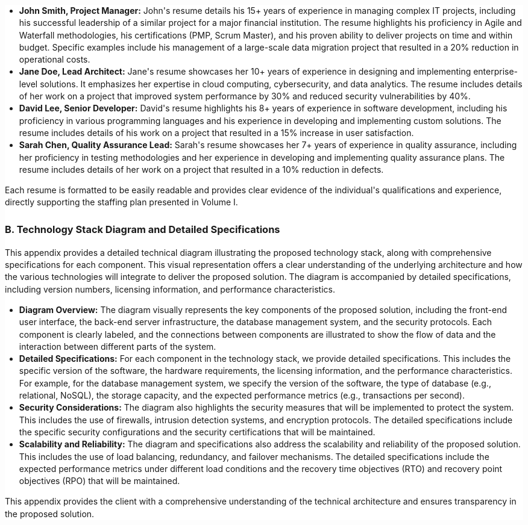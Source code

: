 *   **John Smith, Project Manager:** John's resume details his 15+ years of experience in managing complex IT projects, including his successful leadership of a similar project for a major financial institution. The resume highlights his proficiency in Agile and Waterfall methodologies, his certifications (PMP, Scrum Master), and his proven ability to deliver projects on time and within budget. Specific examples include his management of a large-scale data migration project that resulted in a 20% reduction in operational costs.
*   **Jane Doe, Lead Architect:** Jane's resume showcases her 10+ years of experience in designing and implementing enterprise-level solutions. It emphasizes her expertise in cloud computing, cybersecurity, and data analytics. The resume includes details of her work on a project that improved system performance by 30% and reduced security vulnerabilities by 40%.
*   **David Lee, Senior Developer:** David's resume highlights his 8+ years of experience in software development, including his proficiency in various programming languages and his experience in developing and implementing custom solutions. The resume includes details of his work on a project that resulted in a 15% increase in user satisfaction.
*   **Sarah Chen, Quality Assurance Lead:** Sarah's resume showcases her 7+ years of experience in quality assurance, including her proficiency in testing methodologies and her experience in developing and implementing quality assurance plans. The resume includes details of her work on a project that resulted in a 10% reduction in defects.

Each resume is formatted to be easily readable and provides clear evidence of the individual's qualifications and experience, directly supporting the staffing plan presented in Volume I.

### B. Technology Stack Diagram and Detailed Specifications

This appendix provides a detailed technical diagram illustrating the proposed technology stack, along with comprehensive specifications for each component. This visual representation offers a clear understanding of the underlying architecture and how the various technologies will integrate to deliver the proposed solution. The diagram is accompanied by detailed specifications, including version numbers, licensing information, and performance characteristics.

*   **Diagram Overview:** The diagram visually represents the key components of the proposed solution, including the front-end user interface, the back-end server infrastructure, the database management system, and the security protocols. Each component is clearly labeled, and the connections between components are illustrated to show the flow of data and the interaction between different parts of the system.
*   **Detailed Specifications:** For each component in the technology stack, we provide detailed specifications. This includes the specific version of the software, the hardware requirements, the licensing information, and the performance characteristics. For example, for the database management system, we specify the version of the software, the type of database (e.g., relational, NoSQL), the storage capacity, and the expected performance metrics (e.g., transactions per second).
*   **Security Considerations:** The diagram also highlights the security measures that will be implemented to protect the system. This includes the use of firewalls, intrusion detection systems, and encryption protocols. The detailed specifications include the specific security configurations and the security certifications that will be maintained.
*   **Scalability and Reliability:** The diagram and specifications also address the scalability and reliability of the proposed solution. This includes the use of load balancing, redundancy, and failover mechanisms. The detailed specifications include the expected performance metrics under different load conditions and the recovery time objectives (RTO) and recovery point objectives (RPO) that will be maintained.

This appendix provides the client with a comprehensive understanding of the technical architecture and ensures transparency in the proposed solution.
